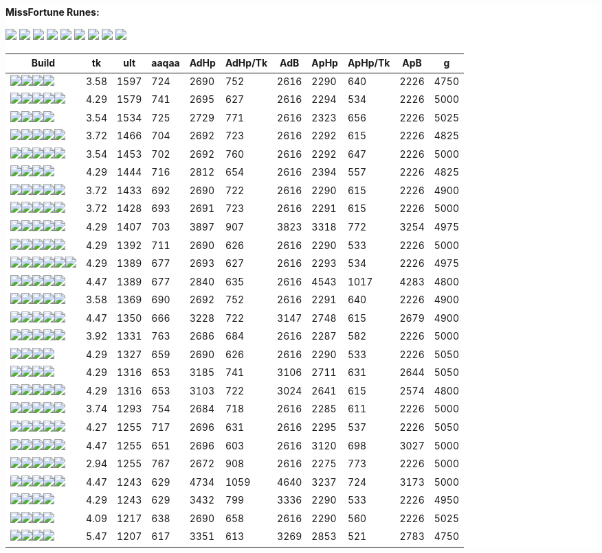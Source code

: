 

**MissFortune Runes:**


![](/Styles/Precision/PressTheAttack/PressTheAttack.png)
![](/Styles/Precision/Overheal.png)
![](/Styles/Precision/LegendAlacrity/LegendAlacrity.png)
![](/Styles/Precision/CoupDeGrace/CoupDeGrace.png)
![](/Styles/Sorcery/AbsoluteFocus/AbsoluteFocus.png)
![](/Styles/Sorcery/GatheringStorm/GatheringStorm.png)
![](/StatMods/StatModsAdaptiveForceIcon.png)
![](/StatMods/StatModsAdaptiveForceIcon.png)
![](/StatMods/StatModsArmorIcon.png)





 Build |tk|ult|aaqaa|AdHp|AdHp/Tk|AdB|ApHp|ApHp/Tk|ApB|g
-|-|-|-|-|-|-|-|-|-|-
![](/item/6691.png)![](/item/1001.png)![](/item/1053.png)![](/item/1055.png)|3.58|1597|724|2690|752|2616|2290|640|2226|4750
![](/item/6676.png)![](/item/1001.png)![](/item/1053.png)![](/item/1055.png)![](/item/1036.png)|4.29|1579|741|2695|627|2616|2294|534|2226|5000
![](/item/3074.png)![](/item/1001.png)![](/item/1055.png)![](/item/1037.png)|3.54|1534|725|2729|771|2616|2323|656|2226|5025
![](/item/3179.png)![](/item/1001.png)![](/item/1053.png)![](/item/1055.png)![](/item/1037.png)|3.72|1466|704|2692|723|2616|2292|615|2226|4825
![](/item/6696.png)![](/item/1001.png)![](/item/1053.png)![](/item/1055.png)![](/item/1036.png)|3.54|1453|702|2692|760|2616|2292|647|2226|5000
![](/item/3072.png)![](/item/1001.png)![](/item/1055.png)![](/item/1037.png)|4.29|1444|716|2812|654|2616|2394|557|2226|4825
![](/item/3004.png)![](/item/1001.png)![](/item/1053.png)![](/item/1055.png)![](/item/1036.png)|3.72|1433|692|2690|722|2616|2290|615|2226|4900
![](/item/6693.png)![](/item/1001.png)![](/item/1053.png)![](/item/1055.png)![](/item/1036.png)|3.72|1428|693|2691|723|2616|2291|615|2226|5000
![](/item/6673.png)![](/item/1001.png)![](/item/1055.png)![](/item/1037.png)![](/item/1036.png)|4.29|1407|703|3897|907|3823|3318|772|3254|4975
![](/item/3033.png)![](/item/1001.png)![](/item/1053.png)![](/item/1055.png)![](/item/1036.png)|4.29|1392|711|2690|626|2616|2290|533|2226|5000
![](/item/3006.png)![](/item/1053.png)![](/item/1055.png)![](/item/1038.png)![](/item/1037.png)![](/item/1036.png)|4.29|1389|677|2693|627|2616|2293|534|2226|4975
![](/item/3156.png)![](/item/1001.png)![](/item/1053.png)![](/item/1055.png)![](/item/1036.png)|4.47|1389|677|2840|635|2616|4543|1017|4283|4800
![](/item/3508.png)![](/item/1001.png)![](/item/1053.png)![](/item/1055.png)![](/item/1036.png)|3.58|1369|690|2692|752|2616|2291|640|2226|4900
![](/item/3814.png)![](/item/1001.png)![](/item/1053.png)![](/item/1055.png)![](/item/1036.png)|4.47|1350|666|3228|722|3147|2748|615|2679|4900
![](/item/3095.png)![](/item/1001.png)![](/item/1053.png)![](/item/1055.png)![](/item/1036.png)|3.92|1331|763|2686|684|2616|2287|582|2226|5000
![](/item/6695.png)![](/item/1053.png)![](/item/1055.png)![](/item/3006.png)|4.29|1327|659|2690|626|2616|2290|533|2226|5050
![](/item/3161.png)![](/item/1001.png)![](/item/1053.png)![](/item/1055.png)|4.29|1316|653|3185|741|3106|2711|631|2644|5050
![](/item/6609.png)![](/item/1001.png)![](/item/1053.png)![](/item/1055.png)![](/item/1036.png)|4.29|1316|653|3103|722|3024|2641|615|2574|4800
![](/item/3087.png)![](/item/1001.png)![](/item/1053.png)![](/item/1055.png)![](/item/1036.png)|3.74|1293|754|2684|718|2616|2285|611|2226|5000
![](/item/3094.png)![](/item/1053.png)![](/item/1055.png)![](/item/1036.png)![](/item/1036.png)|4.27|1255|717|2696|631|2616|2295|537|2226|5050
![](/item/3139.png)![](/item/1001.png)![](/item/1053.png)![](/item/1055.png)![](/item/1036.png)|4.47|1255|651|2696|603|2616|3120|698|3027|5000
![](/item/6672.png)![](/item/1001.png)![](/item/1053.png)![](/item/1055.png)![](/item/1036.png)|2.94|1255|767|2672|908|2616|2275|773|2226|5000
![](/item/3026.png)![](/item/1001.png)![](/item/1053.png)![](/item/1055.png)![](/item/1036.png)|4.47|1243|629|4734|1059|4640|3237|724|3173|5000
![](/item/6333.png)![](/item/1001.png)![](/item/1053.png)![](/item/1055.png)|4.29|1243|629|3432|799|3336|2290|533|2226|4950
![](/item/3046.png)![](/item/1053.png)![](/item/1055.png)![](/item/1037.png)|4.09|1217|638|2690|658|2616|2290|560|2226|5025
![](/item/3071.png)![](/item/1001.png)![](/item/1053.png)![](/item/1055.png)|5.47|1207|617|3351|613|3269|2853|521|2783|4750